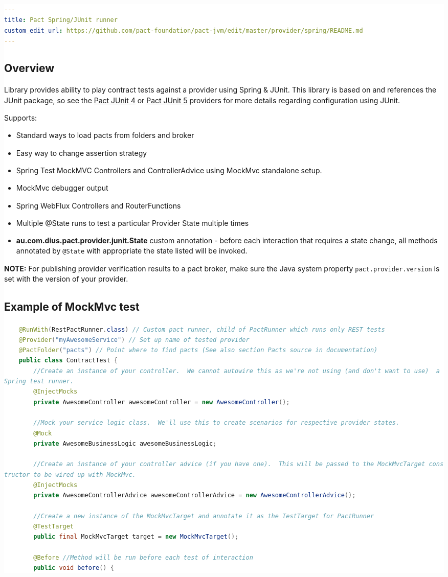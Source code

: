 ```yaml
---
title: Pact Spring/JUnit runner
custom_edit_url: https://github.com/pact-foundation/pact-jvm/edit/master/provider/spring/README.md
---
```



## Overview
Library provides ability to play contract tests against a provider using Spring & JUnit.
This library is based on and references the JUnit package, so see the [Pact JUnit 4](/implementation_guides/jvm/provider/junit) or [Pact JUnit 5](/implementation_guides/jvm/provider/junit5) providers for more details regarding configuration using JUnit.

Supports:

- Standard ways to load pacts from folders and broker

- Easy way to change assertion strategy

- Spring Test MockMVC Controllers and ControllerAdvice using MockMvc standalone setup.

- MockMvc debugger output

- Spring WebFlux Controllers and RouterFunctions

- Multiple @State runs to test a particular Provider State multiple times

- **au.com.dius.pact.provider.junit.State** custom annotation - before each interaction that requires a state change,
all methods annotated by `@State` with appropriate the state listed will be invoked.

**NOTE:** For publishing provider verification results to a pact broker, make sure the Java system property `pact.provider.version`
is set with the version of your provider. 

## Example of MockMvc test

```java
    @RunWith(RestPactRunner.class) // Custom pact runner, child of PactRunner which runs only REST tests
    @Provider("myAwesomeService") // Set up name of tested provider
    @PactFolder("pacts") // Point where to find pacts (See also section Pacts source in documentation)
    public class ContractTest {
        //Create an instance of your controller.  We cannot autowire this as we're not using (and don't want to use)  a Spring test runner.
        @InjectMocks
        private AwesomeController awesomeController = new AwesomeController();

        //Mock your service logic class.  We'll use this to create scenarios for respective provider states.
        @Mock
        private AwesomeBusinessLogic awesomeBusinessLogic;

        //Create an instance of your controller advice (if you have one).  This will be passed to the MockMvcTarget constructor to be wired up with MockMvc.
        @InjectMocks
        private AwesomeControllerAdvice awesomeControllerAdvice = new AwesomeControllerAdvice();

        //Create a new instance of the MockMvcTarget and annotate it as the TestTarget for PactRunner
        @TestTarget
        public final MockMvcTarget target = new MockMvcTarget();

        @Before //Method will be run before each test of interaction
        public void before() {
```